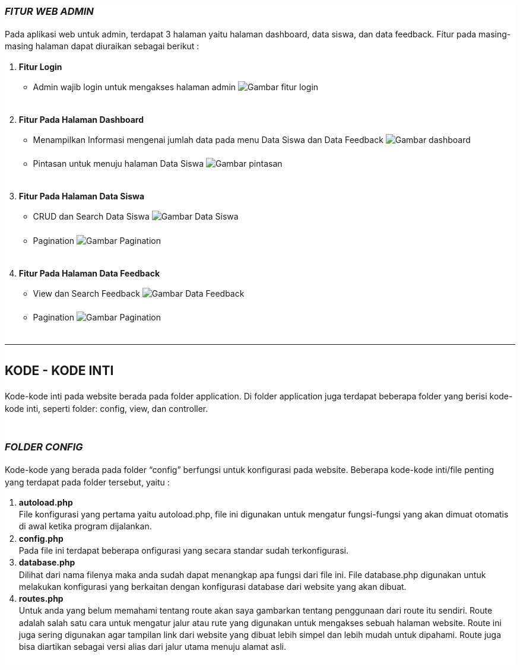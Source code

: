 ### *FITUR WEB ADMIN*
Pada aplikasi web untuk admin, terdapat 3 halaman yaitu halaman dashboard, data siswa, dan data feedback. Fitur pada masing-masing halaman dapat diuraikan sebagai berikut :
1. **Fitur Login**<br/>
    - Admin wajib login untuk mengakses halaman admin
    ![Gambar fitur login](https://user-images.githubusercontent.com/71718988/147490251-95b1a75f-0e9f-48db-a538-98914817ebea.png "Fitur Login")<br/><br/>
2. **Fitur Pada Halaman Dashboard**<br/>
    - Menampilkan Informasi mengenai jumlah data pada menu Data Siswa dan Data Feedback
    ![Gambar dashboard](https://user-images.githubusercontent.com/71718988/147490250-2e9500a4-aa2e-4530-bf01-6c42cf02fd85.png "Fitur Informasi Jumlah Data")<br/><br/>
    - Pintasan untuk menuju halaman Data Siswa 
    ![Gambar pintasan](https://user-images.githubusercontent.com/71718988/147490260-e311b756-0047-4295-90a5-fcfc78b3d496.png "Fitur Informasi Jumlah Data")<br/><br/>
    
3. **Fitur Pada Halaman Data Siswa**<br/>
    - CRUD dan Search Data Siswa
    ![Gambar Data Siswa](https://user-images.githubusercontent.com/71718988/147490245-3e282ab6-62ca-4bef-8b63-2f4e0609c92c.png "Fitur CRUD & Search Data Siswa")<br/><br/>
    - Pagination
    ![Gambar Pagination](https://user-images.githubusercontent.com/71718988/147490259-a7b24aa9-8f63-4db8-8f6c-f5fc170003e2.png "Fitu rPagination Data Siswa")<br/><br/>
4. **Fitur Pada Halaman Data Feedback** <br/>
    - View dan Search Feedback
    ![Gambar Data Feedback](https://user-images.githubusercontent.com/71718988/147490241-d35e7548-aacc-431a-9507-d09361b886e0.png "Fitur View & Search Data Feedback")<br/><br/>
    - Pagination
    ![Gambar Pagination](https://user-images.githubusercontent.com/71718988/147490256-e0527f1d-dddc-411f-8237-ce96d3da364a.png "Fitur Pagination Data Feedback")<br/><br/>
---

## **KODE - KODE INTI**
Kode-kode inti pada website berada pada folder application. Di folder application juga terdapat beberapa folder yang berisi kode-kode inti, seperti folder: config, view, dan controller. <br/><br/>
### ***FOLDER CONFIG***
Kode-kode yang berada pada folder “config” berfungsi untuk konfigurasi pada website. Beberapa kode-kode inti/file penting yang terdapat pada folder tersebut, yaitu :
1. **autoload.php**<br/>
    File konfigurasi yang pertama yaitu autoload.php, file ini digunakan untuk mengatur fungsi-fungsi yang akan dimuat otomatis di awal ketika program dijalankan. 
2. **config.php**<br/>
    Pada file ini terdapat beberapa onfigurasi yang secara standar sudah terkonfigurasi. 
3. **database.php** <br/>
    Dilihat dari nama filenya maka anda sudah dapat menangkap apa fungsi dari file ini. File database.php digunakan untuk melakukan konfigurasi yang berkaitan dengan konfigurasi database dari website yang akan dibuat.
4. **routes.php** <br/>
    Untuk anda yang belum memahami tentang route akan saya gambarkan tentang penggunaan dari route itu sendiri. Route adalah salah satu cara untuk mengatur jalur atau rute yang digunakan untuk mengakses sebuah halaman website. Route ini juga sering digunakan agar tampilan link dari website yang dibuat lebih simpel dan lebih mudah untuk dipahami. Route juga bisa diartikan sebagai versi alias dari jalur utama menuju alamat asli. <br/><br/>
